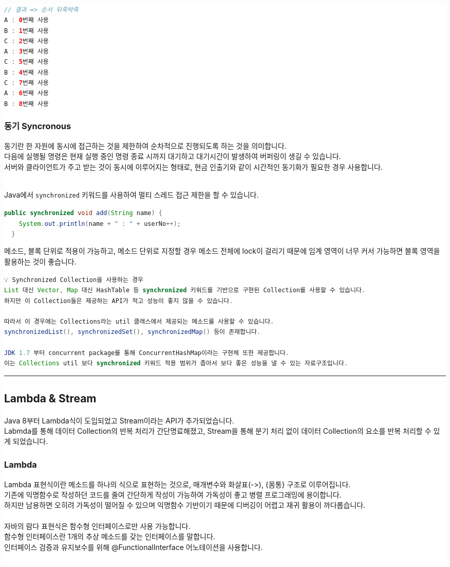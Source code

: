 ```java
// 결과 => 순서 뒤죽박죽
A : 0번째 사용
B : 1번째 사용
C : 2번째 사용
A : 3번째 사용
C : 5번째 사용
B : 4번째 사용
C : 7번째 사용
A : 6번째 사용
B : 8번째 사용
```

### 동기 Syncronous

동기란 한 자원에 동시에 접근하는 것을 제한하여 순차적으로 진행되도록 하는 것을 의미합니다. <br>
다음에 실행될 명령은 현재 실행 중인 명령 종료 시까지 대기하고 대기시간이 발생하여 버퍼링이 생길 수 있습니다. <br>
서버와 클라이언트가 주고 받는 것이 동시에 이루어지는 형태로, 현금 인출기와 같이 시간적인 동기화가 필요한 경우 사용합니다. <br><br>

Java에서 `synchronized` 키워드를 사용하여 멀티 스레드 접근 제한을 할 수 있습니다. <br>

```java
public synchronized void add(String name) {
    System.out.println(name + " : " + userNo++);
  }
```

메소드, 블록 단위로 적용이 가능하고, 메소드 단위로 지정할 경우 메소드 전체에 lock이 걸리기 때문에 임계 영역이 너무 커서 가능하면 블록 영역을 활용하는 것이 좋습니다. <br>

```java
💡 Synchronized Collection을 사용하는 경우
List 대신 Vector, Map 대신 HashTable 등 synchronized 키워드를 기반으로 구현된 Collection를 사용할 수 있습니다.
하지만 이 Collection들은 제공하는 API가 적고 성능이 좋지 않을 수 있습니다.

따라서 이 경우에는 Collections라는 util 클래스에서 제공되는 메소드를 사용할 수 있습니다.
synchronizedList(), synchronizedSet(), synchronizedMap() 등이 존재합니다.

JDK 1.7 부터 concurrent package를 통해 ConcurrentHashMap이라는 구현체 또한 제공합니다.
이는 Collections util 보다 synchronized 키워드 적용 범위가 좁아서 보다 좋은 성능을 낼 수 있는 자료구조입니다.
```

---

## Lambda & Stream

Java 8부터 Lambda식이 도입되었고 Stream이라는 API가 추가되었습니다. <br>
Labmda를 통해 데이터 Collection의 반복 처리가 간단명료해졌고, Stream을 통해 분기 처리 없이 데이터 Collection의 요소를 반복 처리할 수 있게 되었습니다. <br>

### Lambda

Lambda 표현식이란 메소드를 하나의 식으로 표현하는 것으로, 매개변수와 화살표(->), {몸통} 구조로 이루어집니다. <br>
기존에 익명함수로 작성하던 코드를 줄여 간단하게 작성이 가능하여 가독성이 좋고 병렬 프로그래밍에 용이합니다. <br>
하지만 남용하면 오히려 가독성이 떨어질 수 있으며 익명함수 기반이기 때문에 디버깅이 어렵고 재귀 활용이 까다롭습니다. <br>
<br>
자바의 람다 표현식은 함수형 인터페이스로만 사용 가능합니다.<br>
함수형 인터페이스란 1개의 추상 메소드를 갖는 인터페이스를 말합니다. <br>
인터페이스 검증과 유지보수를 위해 @FunctionalInterface 어노테이션을 사용합니다. <br><br>

